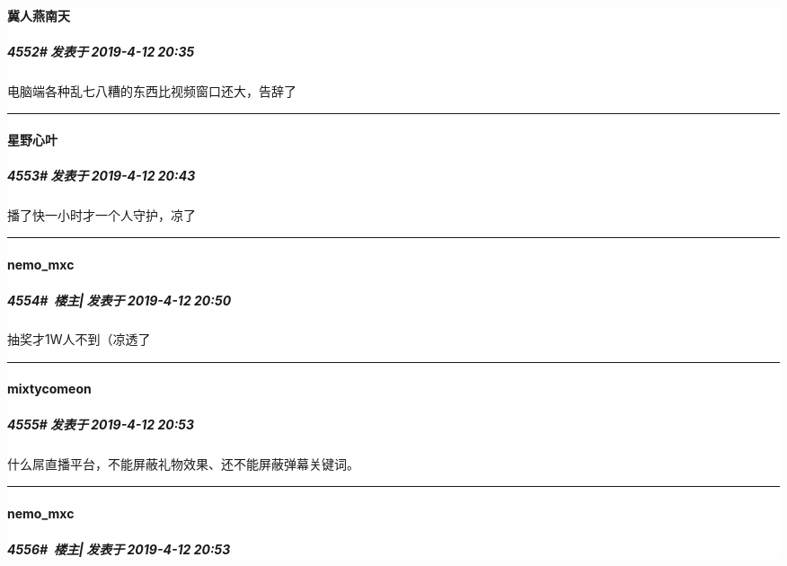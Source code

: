 ####  冀人燕南天  
##### 4552#       发表于 2019-4-12 20:35




电脑端各种乱七八糟的东西比视频窗口还大，告辞了







-----

####  星野心叶  
##### 4553#       发表于 2019-4-12 20:43




播了快一小时才一个人守护，凉了







-----

####  nemo_mxc  
##### 4554#         楼主| 发表于 2019-4-12 20:50




抽奖才1W人不到（凉透了







-----

####  mixtycomeon  
##### 4555#       发表于 2019-4-12 20:53




什么屌直播平台，不能屏蔽礼物效果、还不能屏蔽弹幕关键词。







-----

####  nemo_mxc  
##### 4556#         楼主| 发表于 2019-4-12 20:53



